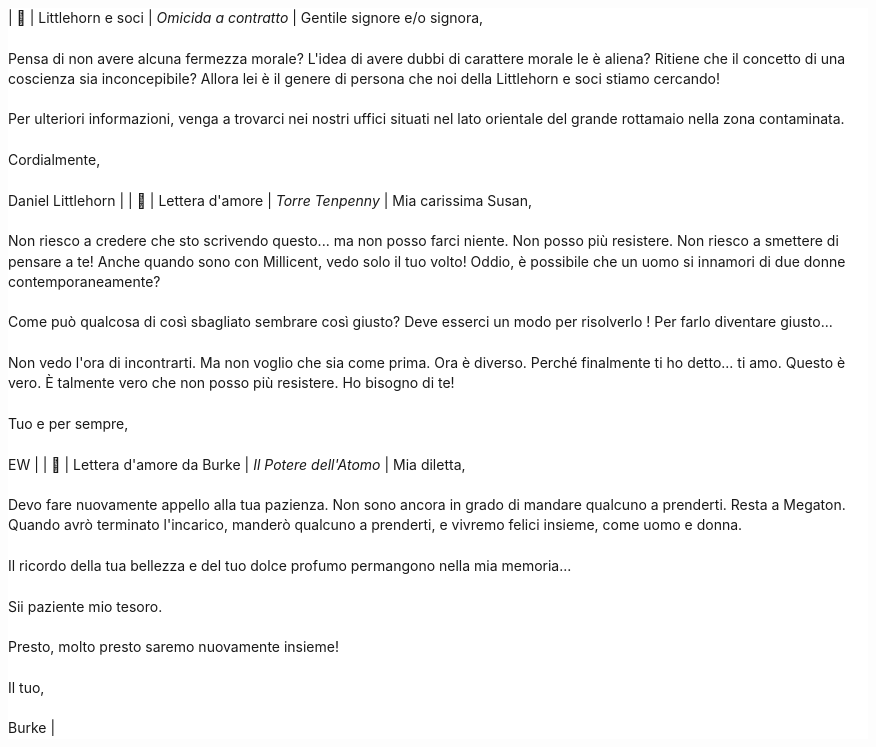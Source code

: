 | 📓   | Littlehorn e soci                                           |              *Omicida a contratto*              | Gentile signore e/o signora,<br /><br />Pensa di non avere alcuna fermezza morale? L'idea di avere dubbi di carattere morale le è aliena? Ritiene che il concetto di una coscienza sia inconcepibile? Allora lei è il genere di persona che noi della Littlehorn e soci stiamo cercando! <br /><br />Per ulteriori informazioni, venga a trovarci nei nostri uffici situati nel lato orientale del grande rottamaio nella zona contaminata.<br /><br />Cordialmente,<br /><br />Daniel Littlehorn                                                                                                                                                                                                                                                                                                                                                                                                                                                                                                                                                                                                                                                                                                                                                                                                                                                                                                                                                                                                                                                                                                                                                                                                                                                                                                                                                                                                       |
| 📓   | Lettera d'amore                                             |                *Torre Tenpenny*                 | Mia carissima Susan,<br /><br />Non riesco a credere che sto scrivendo questo... ma non posso farci niente. Non posso più resistere. Non riesco a smettere di pensare a te! Anche quando sono con Millicent, vedo solo il tuo volto! Oddio, è possibile che un uomo si innamori di due donne contemporaneamente?<br /><br />Come può qualcosa di così sbagliato sembrare così giusto? Deve esserci un modo per risolverlo ! Per farlo diventare giusto...<br /><br />Non vedo l'ora di incontrarti. Ma non voglio che sia come prima. Ora è diverso. Perché finalmente ti ho detto... ti amo. Questo è vero. È talmente vero che non posso più resistere. Ho bisogno di te!<br /><br />Tuo e per sempre,<br /><br />EW                                                                                                                                                                                                                                                                                                                                                                                                                                                                                                                                                                                                                                                                                                                                                                                                                                                                                                                                                                                                                                                                                                                                                                                  |
| 📓   | Lettera d'amore da Burke                                    |             *Il Potere dell'Atomo*              | Mia diletta,<br /><br />Devo fare nuovamente appello alla tua pazienza. Non sono ancora in grado di mandare qualcuno a prenderti. Resta a Megaton. Quando avrò terminato l'incarico, manderò qualcuno a prenderti, e vivremo felici insieme, come uomo e donna.<br /><br />Il ricordo della tua bellezza e del tuo dolce profumo permangono nella mia memoria...<br /><br />Sii paziente mio tesoro.<br /><br />Presto, molto presto saremo nuovamente insieme!<br /><br />Il tuo,<br /><br />Burke                                                                                                                                                                                                                                                                                                                                                                                                                                                                                                                                                                                                                                                                                                                                                                                                                                                                                                                                                                                                                                                                                                                                                                                                                                                                                                                                                                                                     |